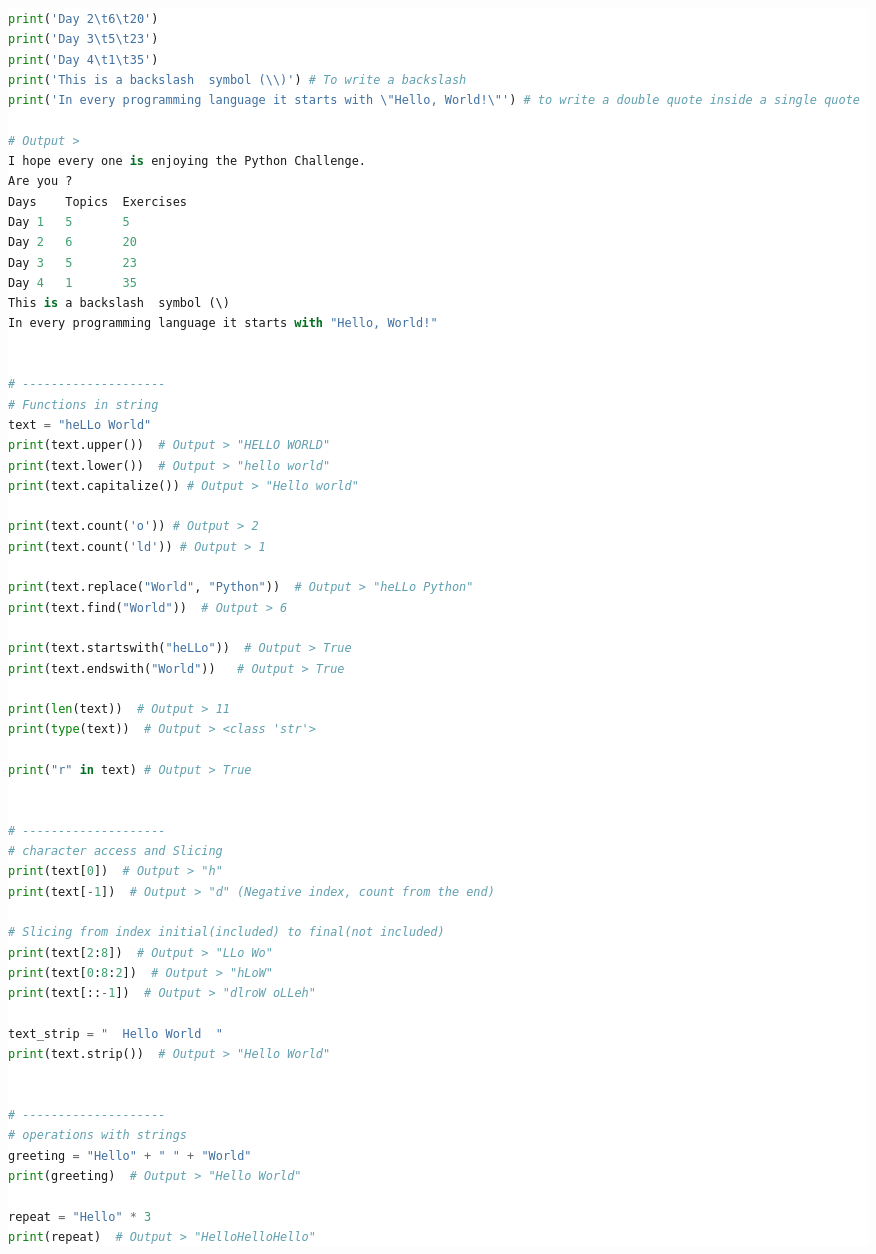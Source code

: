 ```python
print('Day 2\t6\t20')
print('Day 3\t5\t23')
print('Day 4\t1\t35')
print('This is a backslash  symbol (\\)') # To write a backslash
print('In every programming language it starts with \"Hello, World!\"') # to write a double quote inside a single quote

# Output >
I hope every one is enjoying the Python Challenge.
Are you ?
Days	Topics	Exercises
Day 1	5	    5
Day 2	6	    20
Day 3	5	    23
Day 4	1	    35
This is a backslash  symbol (\)
In every programming language it starts with "Hello, World!"


# --------------------
# Functions in string
text = "heLLo World"
print(text.upper())  # Output > "HELLO WORLD"
print(text.lower())  # Output > "hello world"
print(text.capitalize()) # Output > "Hello world"

print(text.count('o')) # Output > 2
print(text.count('ld')) # Output > 1

print(text.replace("World", "Python"))  # Output > "heLLo Python"
print(text.find("World"))  # Output > 6

print(text.startswith("heLLo"))  # Output > True
print(text.endswith("World"))   # Output > True

print(len(text))  # Output > 11
print(type(text))  # Output > <class 'str'>

print("r" in text) # Output > True


# -------------------- 
# character access and Slicing
print(text[0])  # Output > "h"
print(text[-1])  # Output > "d" (Negative index, count from the end)

# Slicing from index initial(included) to final(not included)
print(text[2:8])  # Output > "LLo Wo"
print(text[0:8:2])  # Output > "hLoW"
print(text[::-1])  # Output > "dlroW oLLeh"

text_strip = "  Hello World  "
print(text.strip())  # Output > "Hello World"


# --------------------
# operations with strings
greeting = "Hello" + " " + "World"
print(greeting)  # Output > "Hello World"

repeat = "Hello" * 3
print(repeat)  # Output > "HelloHelloHello"

```